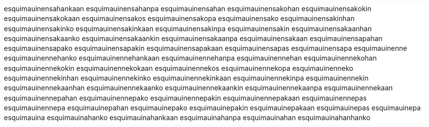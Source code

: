esquimauinensahankaan
esquimauinensahanpa
esquimauinensahan
esquimauinensakohan
esquimauinensakokin
esquimauinensakokaan
esquimauinensakos
esquimauinensakopa
esquimauinensako
esquimauinensakinhan
esquimauinensakinko
esquimauinensakinkaan
esquimauinensakinpa
esquimauinensakin
esquimauinensakaanhan
esquimauinensakaanko
esquimauinensakaankin
esquimauinensakaanpa
esquimauinensakaan
esquimauinensapahan
esquimauinensapako
esquimauinensapakin
esquimauinensapakaan
esquimauinensapas
esquimauinensapa
esquimauinenne
esquimauinennehanko
esquimauinennehankaan
esquimauinennehanpa
esquimauinennehan
esquimauinennekohan
esquimauinennekokin
esquimauinennekokaan
esquimauinennekos
esquimauinennekopa
esquimauinenneko
esquimauinennekinhan
esquimauinennekinko
esquimauinennekinkaan
esquimauinennekinpa
esquimauinennekin
esquimauinennekaanhan
esquimauinennekaanko
esquimauinennekaankin
esquimauinennekaanpa
esquimauinennekaan
esquimauinennepahan
esquimauinennepako
esquimauinennepakin
esquimauinennepakaan
esquimauinennepas
esquimauinennepa
esquimauinepahan
esquimauinepako
esquimauinepakin
esquimauinepakaan
esquimauinepas
esquimauinepa
esquimauina
esquimauinahanko
esquimauinahankaan
esquimauinahanpa
esquimauinahan
esquimauinahanhanko